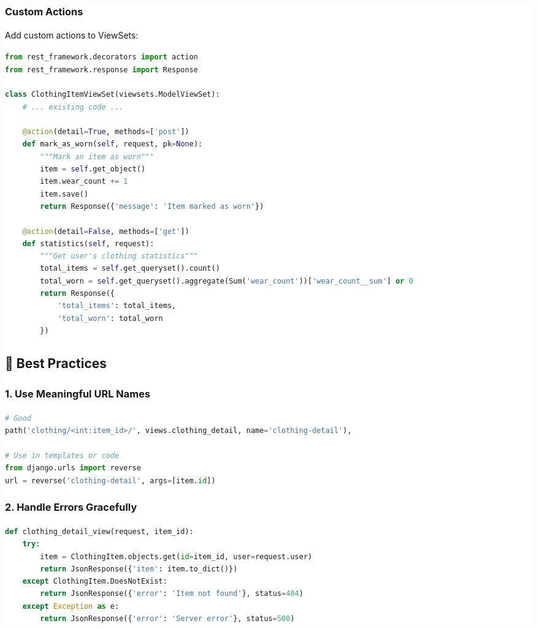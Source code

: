 ### Custom Actions

Add custom actions to ViewSets:

```python
from rest_framework.decorators import action
from rest_framework.response import Response

class ClothingItemViewSet(viewsets.ModelViewSet):
    # ... existing code ...

    @action(detail=True, methods=['post'])
    def mark_as_worn(self, request, pk=None):
        """Mark an item as worn"""
        item = self.get_object()
        item.wear_count += 1
        item.save()
        return Response({'message': 'Item marked as worn'})

    @action(detail=False, methods=['get'])
    def statistics(self, request):
        """Get user's clothing statistics"""
        total_items = self.get_queryset().count()
        total_worn = self.get_queryset().aggregate(Sum('wear_count'))['wear_count__sum'] or 0
        return Response({
            'total_items': total_items,
            'total_worn': total_worn
        })
```

## 🎯 Best Practices

### 1. Use Meaningful URL Names

```python
# Good
path('clothing/<int:item_id>/', views.clothing_detail, name='clothing-detail'),

# Use in templates or code
from django.urls import reverse
url = reverse('clothing-detail', args=[item.id])
```

### 2. Handle Errors Gracefully

```python
def clothing_detail_view(request, item_id):
    try:
        item = ClothingItem.objects.get(id=item_id, user=request.user)
        return JsonResponse({'item': item.to_dict()})
    except ClothingItem.DoesNotExist:
        return JsonResponse({'error': 'Item not found'}, status=404)
    except Exception as e:
        return JsonResponse({'error': 'Server error'}, status=500)
```

